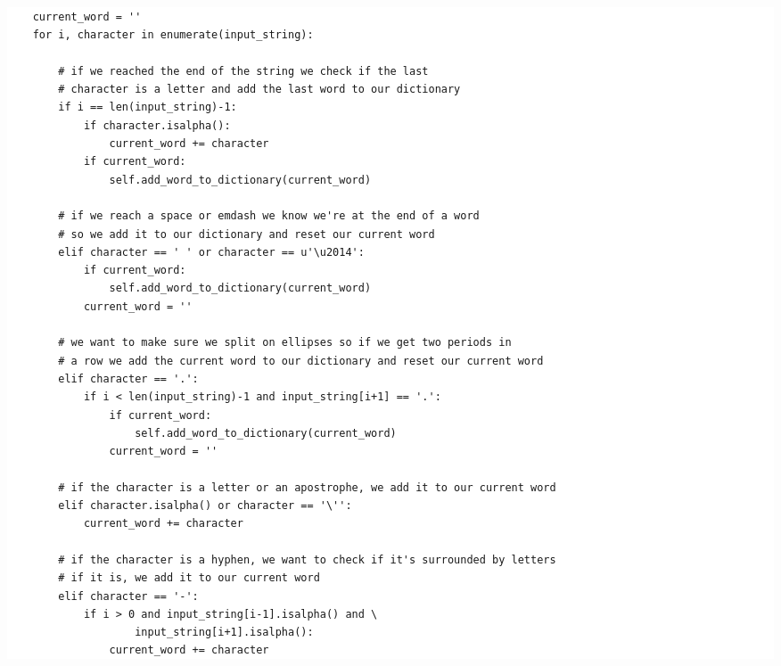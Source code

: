         current_word = ''
        for i, character in enumerate(input_string):

            # if we reached the end of the string we check if the last
            # character is a letter and add the last word to our dictionary
            if i == len(input_string)-1:
                if character.isalpha():
                    current_word += character
                if current_word: 
                    self.add_word_to_dictionary(current_word)

            # if we reach a space or emdash we know we're at the end of a word
            # so we add it to our dictionary and reset our current word
            elif character == ' ' or character == u'\u2014':
                if current_word:
                    self.add_word_to_dictionary(current_word)
                current_word = ''

            # we want to make sure we split on ellipses so if we get two periods in
            # a row we add the current word to our dictionary and reset our current word
            elif character == '.':
                if i < len(input_string)-1 and input_string[i+1] == '.':
                    if current_word: 
                        self.add_word_to_dictionary(current_word)
                    current_word = ''

            # if the character is a letter or an apostrophe, we add it to our current word
            elif character.isalpha() or character == '\'':
                current_word += character

            # if the character is a hyphen, we want to check if it's surrounded by letters
            # if it is, we add it to our current word
            elif character == '-':
                if i > 0 and input_string[i-1].isalpha() and \
                        input_string[i+1].isalpha():
                    current_word += character
